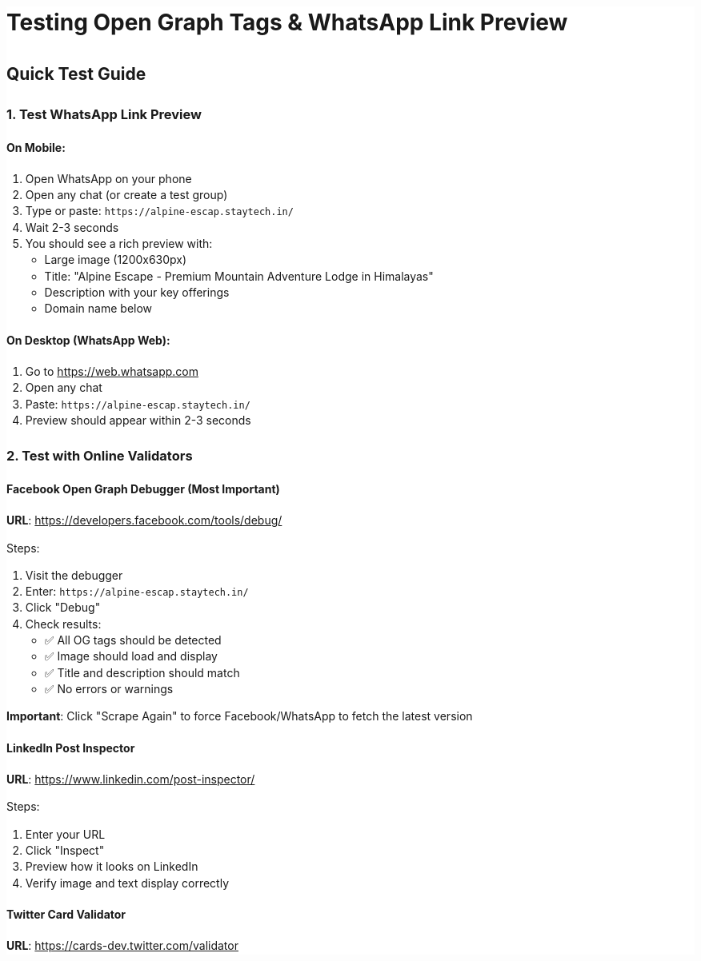 # Testing Open Graph Tags & WhatsApp Link Preview

## Quick Test Guide

### 1. Test WhatsApp Link Preview

#### On Mobile:
1. Open WhatsApp on your phone
2. Open any chat (or create a test group)
3. Type or paste: `https://alpine-escap.staytech.in/`
4. Wait 2-3 seconds
5. You should see a rich preview with:
   - Large image (1200x630px)
   - Title: "Alpine Escape - Premium Mountain Adventure Lodge in Himalayas"
   - Description with your key offerings
   - Domain name below

#### On Desktop (WhatsApp Web):
1. Go to https://web.whatsapp.com
2. Open any chat
3. Paste: `https://alpine-escap.staytech.in/`
4. Preview should appear within 2-3 seconds

### 2. Test with Online Validators

#### Facebook Open Graph Debugger (Most Important)
**URL**: https://developers.facebook.com/tools/debug/

Steps:
1. Visit the debugger
2. Enter: `https://alpine-escap.staytech.in/`
3. Click "Debug"
4. Check results:
   - ✅ All OG tags should be detected
   - ✅ Image should load and display
   - ✅ Title and description should match
   - ✅ No errors or warnings

**Important**: Click "Scrape Again" to force Facebook/WhatsApp to fetch the latest version

#### LinkedIn Post Inspector
**URL**: https://www.linkedin.com/post-inspector/

Steps:
1. Enter your URL
2. Click "Inspect"
3. Preview how it looks on LinkedIn
4. Verify image and text display correctly

#### Twitter Card Validator
**URL**: https://cards-dev.twitter.com/validator

